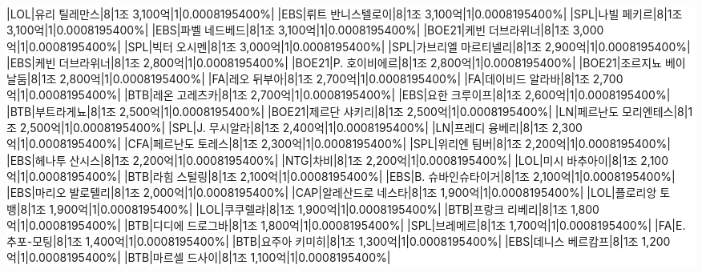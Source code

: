 |LOL|유리 틸레만스|8|1조 3,100억|1|0.0008195400%|
|EBS|뤼트 반니스텔로이|8|1조 3,100억|1|0.0008195400%|
|SPL|나빌 페키르|8|1조 3,100억|1|0.0008195400%|
|EBS|파벨 네드베드|8|1조 3,100억|1|0.0008195400%|
|BOE21|케빈 더브라위너|8|1조 3,000억|1|0.0008195400%|
|SPL|빅터 오시멘|8|1조 3,000억|1|0.0008195400%|
|SPL|가브리엘 마르티넬리|8|1조 2,900억|1|0.0008195400%|
|EBS|케빈 더브라위너|8|1조 2,800억|1|0.0008195400%|
|BOE21|P. 호이비에르|8|1조 2,800억|1|0.0008195400%|
|BOE21|조르지뇨 베이날둠|8|1조 2,800억|1|0.0008195400%|
|FA|레오 뒤부아|8|1조 2,700억|1|0.0008195400%|
|FA|데이비드 알라바|8|1조 2,700억|1|0.0008195400%|
|BTB|레온 고레츠카|8|1조 2,700억|1|0.0008195400%|
|EBS|요한 크루이프|8|1조 2,600억|1|0.0008195400%|
|BTB|부트라게뇨|8|1조 2,500억|1|0.0008195400%|
|BOE21|제르단 샤키리|8|1조 2,500억|1|0.0008195400%|
|LN|페르난도 모리엔테스|8|1조 2,500억|1|0.0008195400%|
|SPL|J. 무시알라|8|1조 2,400억|1|0.0008195400%|
|LN|프레디 융베리|8|1조 2,300억|1|0.0008195400%|
|CFA|페르난도 토레스|8|1조 2,300억|1|0.0008195400%|
|SPL|위리엔 팀버|8|1조 2,200억|1|0.0008195400%|
|EBS|헤나투 산시스|8|1조 2,200억|1|0.0008195400%|
|NTG|차비|8|1조 2,200억|1|0.0008195400%|
|LOL|미시 바추아이|8|1조 2,100억|1|0.0008195400%|
|BTB|라힘 스털링|8|1조 2,100억|1|0.0008195400%|
|EBS|B. 슈바인슈타이거|8|1조 2,100억|1|0.0008195400%|
|EBS|마리오 발로텔리|8|1조 2,000억|1|0.0008195400%|
|CAP|알레산드로 네스타|8|1조 1,900억|1|0.0008195400%|
|LOL|플로리앙 토뱅|8|1조 1,900억|1|0.0008195400%|
|LOL|쿠쿠렐랴|8|1조 1,900억|1|0.0008195400%|
|BTB|프랑크 리베리|8|1조 1,800억|1|0.0008195400%|
|BTB|디디에 드로그바|8|1조 1,800억|1|0.0008195400%|
|SPL|브레메르|8|1조 1,700억|1|0.0008195400%|
|FA|E. 추포-모팅|8|1조 1,400억|1|0.0008195400%|
|BTB|요주아 키미히|8|1조 1,300억|1|0.0008195400%|
|EBS|데니스 베르캄프|8|1조 1,200억|1|0.0008195400%|
|BTB|마르셀 드사이|8|1조 1,100억|1|0.0008195400%|